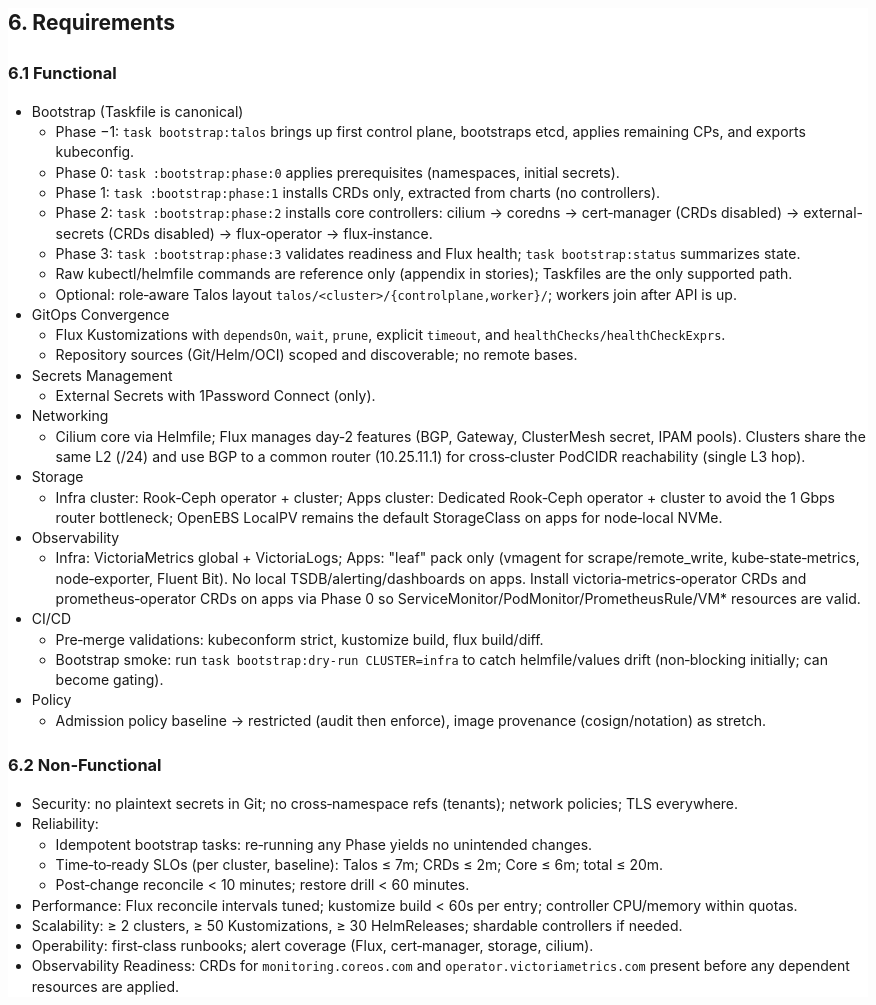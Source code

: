 ## 6. Requirements
### 6.1 Functional
- Bootstrap (Taskfile is canonical)
  - Phase −1: `task bootstrap:talos` brings up first control plane, bootstraps etcd, applies remaining CPs, and exports kubeconfig.
  - Phase 0: `task :bootstrap:phase:0` applies prerequisites (namespaces, initial secrets).
  - Phase 1: `task :bootstrap:phase:1` installs CRDs only, extracted from charts (no controllers).
  - Phase 2: `task :bootstrap:phase:2` installs core controllers: cilium → coredns → cert‑manager (CRDs disabled) → external-secrets (CRDs disabled) → flux‑operator → flux‑instance.
  - Phase 3: `task :bootstrap:phase:3` validates readiness and Flux health; `task bootstrap:status` summarizes state.
  - Raw kubectl/helmfile commands are reference only (appendix in stories); Taskfiles are the only supported path.
  - Optional: role‑aware Talos layout `talos/<cluster>/{controlplane,worker}/`; workers join after API is up.
- GitOps Convergence
  - Flux Kustomizations with `dependsOn`, `wait`, `prune`, explicit `timeout`, and `healthChecks/healthCheckExprs`.
  - Repository sources (Git/Helm/OCI) scoped and discoverable; no remote bases.
- Secrets Management
  - External Secrets with 1Password Connect (only).
- Networking
  - Cilium core via Helmfile; Flux manages day‑2 features (BGP, Gateway, ClusterMesh secret, IPAM pools). Clusters share the same L2 (/24) and use BGP to a common router (10.25.11.1) for cross‑cluster PodCIDR reachability (single L3 hop).
- Storage
  - Infra cluster: Rook‑Ceph operator + cluster; Apps cluster: Dedicated Rook‑Ceph operator + cluster to avoid the 1 Gbps router bottleneck; OpenEBS LocalPV remains the default StorageClass on apps for node‑local NVMe.
- Observability
  - Infra: VictoriaMetrics global + VictoriaLogs; Apps: "leaf" pack only (vmagent for scrape/remote_write, kube‑state‑metrics, node‑exporter, Fluent Bit). No local TSDB/alerting/dashboards on apps. Install victoria‑metrics‑operator CRDs and prometheus‑operator CRDs on apps via Phase 0 so ServiceMonitor/PodMonitor/PrometheusRule/VM* resources are valid.
- CI/CD
  - Pre‑merge validations: kubeconform strict, kustomize build, flux build/diff.
  - Bootstrap smoke: run `task bootstrap:dry-run CLUSTER=infra` to catch helmfile/values drift (non‑blocking initially; can become gating).
- Policy
  - Admission policy baseline → restricted (audit then enforce), image provenance (cosign/notation) as stretch.

### 6.2 Non‑Functional
- Security: no plaintext secrets in Git; no cross‑namespace refs (tenants); network policies; TLS everywhere.
- Reliability:
  - Idempotent bootstrap tasks: re‑running any Phase yields no unintended changes.
  - Time‑to‑ready SLOs (per cluster, baseline): Talos ≤ 7m; CRDs ≤ 2m; Core ≤ 6m; total ≤ 20m.
  - Post‑change reconcile < 10 minutes; restore drill < 60 minutes.
- Performance: Flux reconcile intervals tuned; kustomize build < 60s per entry; controller CPU/memory within quotas.
- Scalability: ≥ 2 clusters, ≥ 50 Kustomizations, ≥ 30 HelmReleases; shardable controllers if needed.
- Operability: first‑class runbooks; alert coverage (Flux, cert‑manager, storage, cilium).
- Observability Readiness: CRDs for `monitoring.coreos.com` and `operator.victoriametrics.com` present before any dependent resources are applied.
